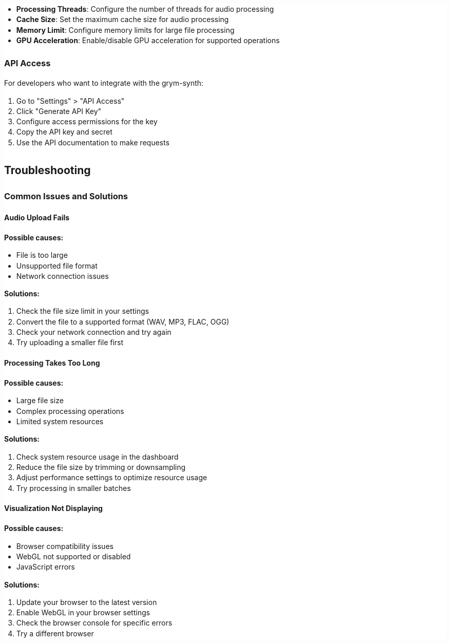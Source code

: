 - **Processing Threads**: Configure the number of threads for audio processing
- **Cache Size**: Set the maximum cache size for audio processing
- **Memory Limit**: Configure memory limits for large file processing
- **GPU Acceleration**: Enable/disable GPU acceleration for supported operations

### API Access

For developers who want to integrate with the grym-synth:

1. Go to "Settings" > "API Access"
2. Click "Generate API Key"
3. Configure access permissions for the key
4. Copy the API key and secret
5. Use the API documentation to make requests

## Troubleshooting

### Common Issues and Solutions

#### Audio Upload Fails

**Possible causes:**
- File is too large
- Unsupported file format
- Network connection issues

**Solutions:**
1. Check the file size limit in your settings
2. Convert the file to a supported format (WAV, MP3, FLAC, OGG)
3. Check your network connection and try again
4. Try uploading a smaller file first

#### Processing Takes Too Long

**Possible causes:**
- Large file size
- Complex processing operations
- Limited system resources

**Solutions:**
1. Check system resource usage in the dashboard
2. Reduce the file size by trimming or downsampling
3. Adjust performance settings to optimize resource usage
4. Try processing in smaller batches

#### Visualization Not Displaying

**Possible causes:**
- Browser compatibility issues
- WebGL not supported or disabled
- JavaScript errors

**Solutions:**
1. Update your browser to the latest version
2. Enable WebGL in your browser settings
3. Check the browser console for specific errors
4. Try a different browser
